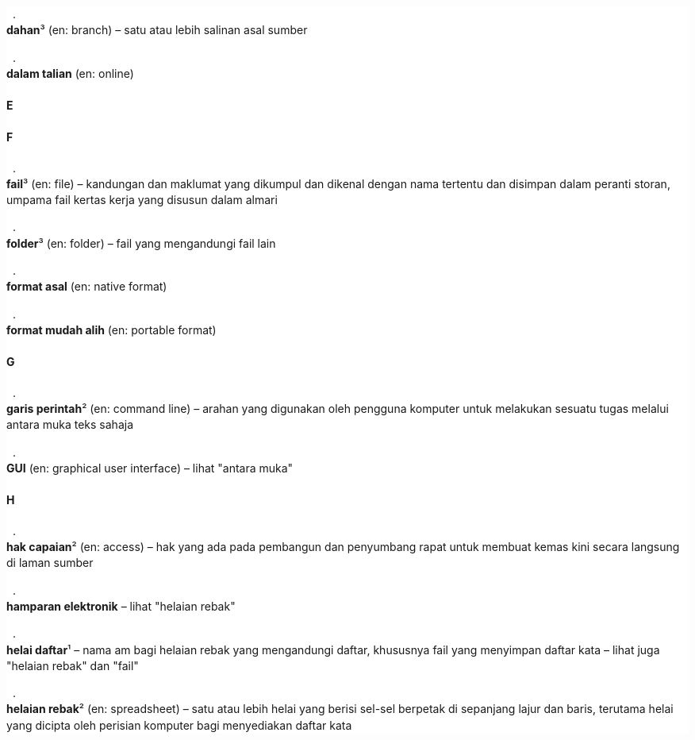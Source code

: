 &nbsp; .  
**dahan**&#179; (en: branch)
&ndash; satu atau lebih salinan asal sumber

&nbsp; .  
**dalam talian** (en: online)

#### E
#### F

&nbsp; .  
**fail**&#179; (en: file)
&ndash; kandungan dan maklumat yang dikumpul dan dikenal
dengan nama tertentu dan disimpan dalam peranti storan,
umpama fail kertas kerja yang disusun dalam almari

&nbsp; .  
**folder**&#179; (en: folder)
&ndash; fail yang mengandungi fail lain

&nbsp; .  
**format asal** (en: native format)

&nbsp; .  
**format mudah alih** (en: portable format)

#### G

&nbsp; .  
**garis perintah**&#178; (en: command line)
&ndash; arahan yang digunakan oleh pengguna komputer untuk
melakukan sesuatu tugas melalui antara muka teks sahaja

&nbsp; .  
**GUI** (en: graphical user interface)
&ndash; lihat "antara muka"

#### H

&nbsp; .  
**hak capaian**&#178; (en: access)
&ndash; hak yang ada pada pembangun dan penyumbang rapat
untuk membuat kemas kini secara langsung di laman sumber

&nbsp; .  
**hamparan elektronik**
&ndash; lihat "helaian rebak"

&nbsp; .  
**helai daftar**&#185;
&ndash; nama am bagi helaian rebak yang mengandungi daftar,
khususnya fail yang menyimpan daftar kata
&ndash; lihat juga "helaian rebak" dan "fail"

&nbsp; .  
**helaian rebak**&#178; (en: spreadsheet)
&ndash; satu atau lebih helai yang berisi sel-sel berpetak
di sepanjang lajur dan baris, terutama helai yang dicipta
oleh perisian komputer bagi menyediakan daftar kata
